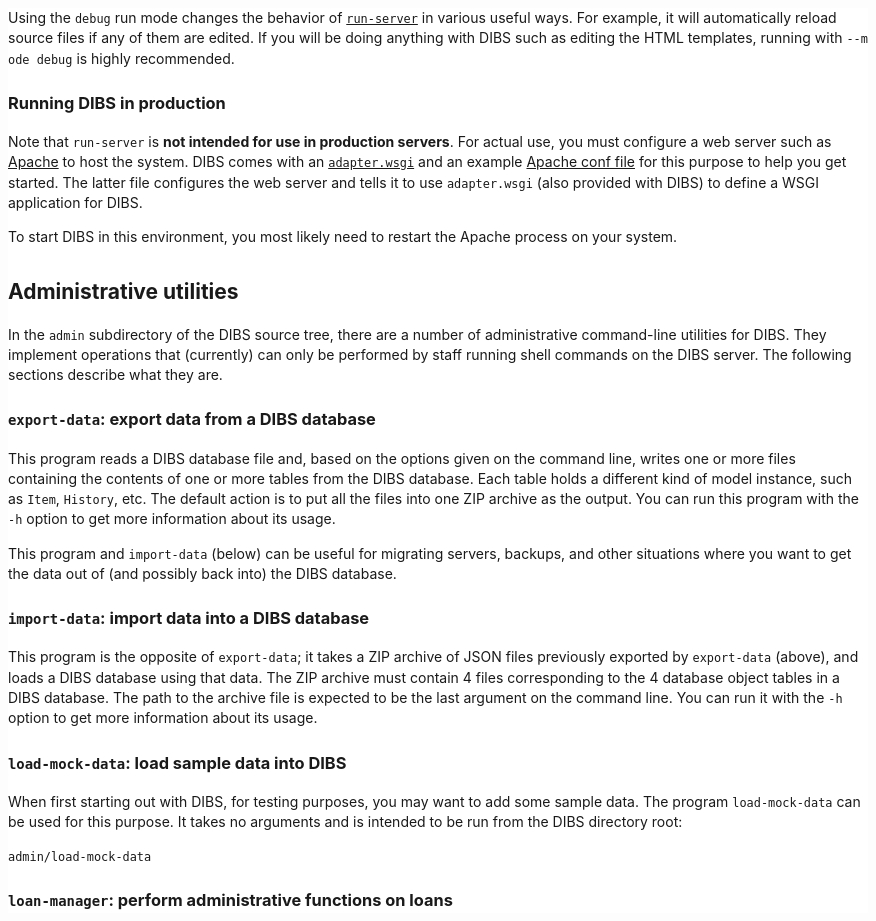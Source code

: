 Using the `debug` run mode changes the behavior of [`run-server`](#administrative-utilities) in various useful ways. For example, it will automatically reload source files if any of them are edited. If you will be doing anything with DIBS such as editing the HTML templates, running with `--mode debug` is highly recommended.


### Running DIBS in production

Note that `run-server` is **not intended for use in production servers**. For actual use, you must configure a web server such as [Apache](https://httpd.apache.org) to host the system. DIBS comes with an [`adapter.wsgi`](adapter.wsgi) and an example [Apache conf file](dibs.conf-example) for this purpose to help you get started. The latter file configures the web server and tells it to use `adapter.wsgi` (also provided with DIBS) to define a WSGI application for DIBS.

To start DIBS in this environment, you most likely need to restart the Apache process on your system. 


## Administrative utilities

In the `admin` subdirectory of the DIBS source tree, there are a number of administrative command-line utilities for DIBS. They implement operations that (currently) can only be performed by staff running shell commands on the DIBS server. The following sections describe what they are.

### `export-data`: export data from a DIBS database

This program reads a DIBS database file and, based on the options given on the command line, writes one or more files containing the contents of one or more tables from the DIBS database.  Each table holds a different kind of model instance, such as `Item`, `History`, etc.  The default action is to put all the files into one ZIP archive as the output. You can run this program with the `-h` option to get more information about its usage.

This program and `import-data` (below) can be useful for migrating servers, backups, and other situations where you want to get the data out of (and possibly back into) the DIBS database.


### `import-data`: import data into a DIBS database

This program is the opposite of `export-data`;  it takes a ZIP archive of JSON files previously exported by `export-data` (above), and loads a DIBS database using that data. The ZIP archive must contain 4 files corresponding to the 4 database object tables in a DIBS database. The path to the archive file is expected to be the last argument on the command line. You can run it with the `-h` option to get more information about its usage.


### `load-mock-data`: load sample data into DIBS

When first starting out with DIBS, for testing purposes, you may want to add some sample data. The program `load-mock-data` can be used for this purpose. It takes no arguments and is intended to be run from the DIBS directory root:
```sh
admin/load-mock-data
```


### `loan-manager`: perform administrative functions on loans
